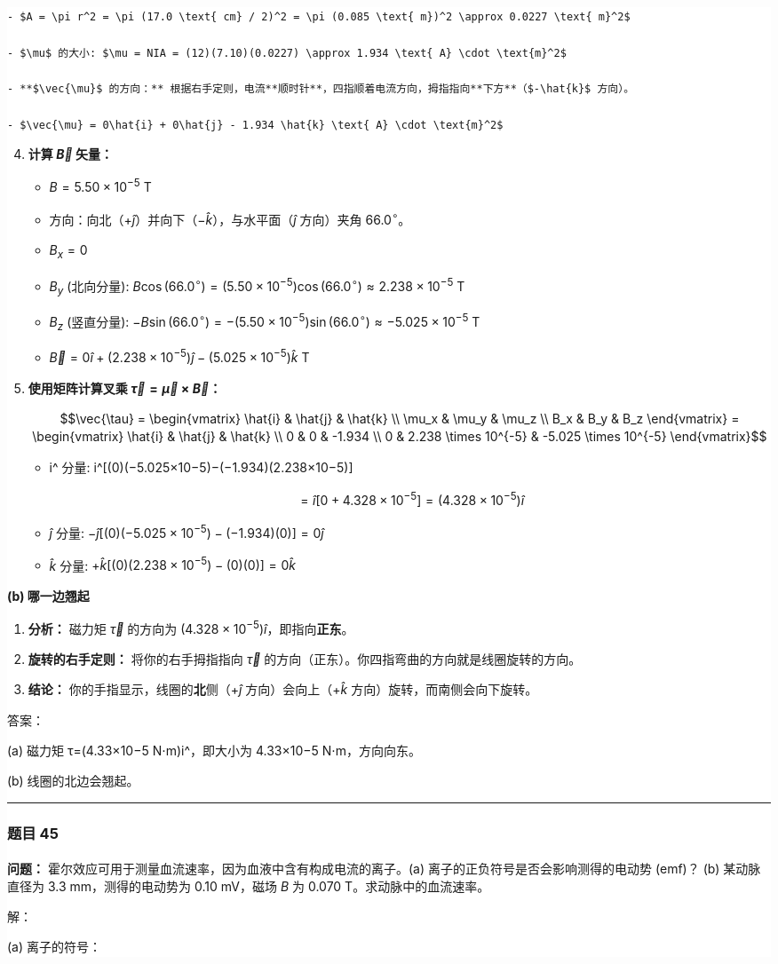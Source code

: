     - $A = \pi r^2 = \pi (17.0 \text{ cm} / 2)^2 = \pi (0.085 \text{ m})^2 \approx 0.0227 \text{ m}^2$
        
    - $\mu$ 的大小: $\mu = NIA = (12)(7.10)(0.0227) \approx 1.934 \text{ A} \cdot \text{m}^2$
        
    - **$\vec{\mu}$ 的方向：** 根据右手定则，电流**顺时针**，四指顺着电流方向，拇指指向**下方**（$-\hat{k}$ 方向）。
        
    - $\vec{\mu} = 0\hat{i} + 0\hat{j} - 1.934 \hat{k} \text{ A} \cdot \text{m}^2$
        
4. **计算 $\vec{B}$ 矢量：**
    
    - $B = 5.50 \times 10^{-5} \text{ T}$
        
    - 方向：向北（$+\hat{j}$）并向下（$-\hat{k}$），与水平面（$\hat{j}$ 方向）夹角 $66.0^\circ$。
        
    - $B_x = 0$
        
    - $B_y$ (北向分量): $B \cos(66.0^\circ) = (5.50 \times 10^{-5}) \cos(66.0^\circ) \approx 2.238 \times 10^{-5} \text{ T}$
        
    - $B_z$ (竖直分量): $-B \sin(66.0^\circ) = -(5.50 \times 10^{-5}) \sin(66.0^\circ) \approx -5.025 \times 10^{-5} \text{ T}$
        
    - $\vec{B} = 0\hat{i} + (2.238 \times 10^{-5}) \hat{j} - (5.025 \times 10^{-5}) \hat{k} \text{ T}$
        
5. **使用矩阵计算叉乘 $\vec{\tau} = \vec{\mu} \times \vec{B}$：**
    
    $$\vec{\tau} = \begin{vmatrix} \hat{i} & \hat{j} & \hat{k} \\ \mu_x & \mu_y & \mu_z \\ B_x & B_y & B_z \end{vmatrix} = \begin{vmatrix} \hat{i} & \hat{j} & \hat{k} \\ 0 & 0 & -1.934 \\ 0 & 2.238 \times 10^{-5} & -5.025 \times 10^{-5} \end{vmatrix}$$
    
    - i^ 分量: i^[(0)(−5.025×10−5)−(−1.934)(2.238×10−5)]
        
        $$= \hat{i} [ 0 + 4.328 \times 10^{-5} ] = (4.328 \times 10^{-5}) \hat{i}$$
        
    - $\hat{j}$ 分量: $- \hat{j} [ (0)(-5.025 \times 10^{-5}) - (-1.934)(0) ] = 0 \hat{j}$
        
    - $\hat{k}$ 分量: $+ \hat{k} [ (0)(2.238 \times 10^{-5}) - (0)(0) ] = 0 \hat{k}$
        

**(b) 哪一边翘起**

1. **分析：** 磁力矩 $\vec{\tau}$ 的方向为 $(4.328 \times 10^{-5}) \hat{i}$，即指向**正东**。
    
2. **旋转的右手定则：** 将你的右手拇指指向 $\vec{\tau}$ 的方向（正东）。你四指弯曲的方向就是线圈旋转的方向。
    
3. **结论：** 你的手指显示，线圈的**北**侧（$+\hat{j}$ 方向）会向上（$+\hat{k}$ 方向）旋转，而南侧会向下旋转。
    

答案：

(a) 磁力矩 τ=(4.33×10−5 N⋅m)i^，即大小为 4.33×10−5 N⋅m，方向向东。

(b) 线圈的北边会翘起。

---

### 题目 45

**问题：** 霍尔效应可用于测量血流速率，因为血液中含有构成电流的离子。(a) 离子的正负符号是否会影响测得的电动势 (emf)？ (b) 某动脉直径为 3.3 mm，测得的电动势为 0.10 mV，磁场 $B$ 为 0.070 T。求动脉中的血流速率。

解：

(a) 离子的符号：
